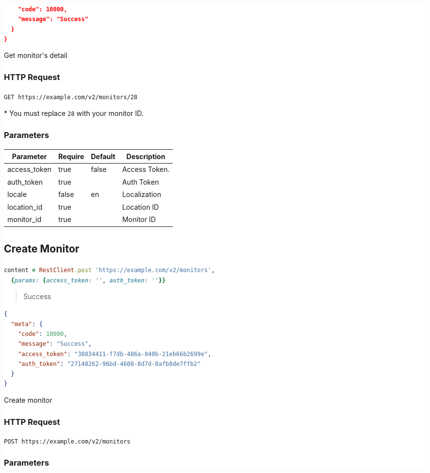 ```json
    "code": 10000,
    "message": "Success"
  }
}
```

Get monitor's detail
### HTTP Request

`GET https://example.com/v2/monitors/28`

<aside class="notice">
* You must replace <code>28</code> with your monitor ID.
</aside>

### Parameters

Parameter | Require|  Default | Description
--------- | ------- | ------- | -----------
access_token|true | false | Access Token.
auth_token|true||Auth Token
locale |false| en | Localization
location_id|true|  | Location ID
monitor_id|true|| Monitor ID


## Create Monitor

```ruby
content = RestClient.post 'https://example.com/v2/monitors',
  {params: {access_token: '', auth_token: ''}}
```

> Success

```json
{
  "meta": {
    "code": 10000,
    "message": "Success",
    "access_token": "30834411-f7db-486a-840b-21eb66b2699e",
    "auth_token": "27148262-96bd-4608-8d7d-8afb8de7ffb2"
  }
}
```

Create monitor

### HTTP Request

`POST https://example.com/v2/monitors`

### Parameters
